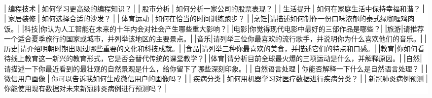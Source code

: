 | 编程技术                           | 如何学习更高级的编程知识？                                                                                                                                                                                                                                                                                                                                                                                                                                                                                                                                                                                                                                                                                                                                                                                                                                                                                                           |
| 股市分析                           | 如何分析一家公司的股票表现？                                                                                                                                                                                                                                                                                                                                                                                                                                                                                                                                                                                                                                                                                                                                                                                                                                                                                                         |
| 生活提升                           | 如何在家庭生活中保持幸福和谐？                                                                                                                                                                                                                                                                                                                                                                                                                                                                                                                                                                                                                                                                                                                                                                                                                                                                                                         |
| 家居装修                           | 如何选择合适的沙发？                                                                                                                                                                                                                                                                                                                                                                                                                                                                                                                                                                                                                                                                                                                                                                                                                                                                                                                 |
| 体育运动                           | 如何在恰当的时间训练跑步？                                                                                                                                                                                                                                                                                                                                                                                                                                                                                                                                                                                                                                                                                                                                                                                                                                                                                                           |
|烹饪|请描述如何制作一份口味浓郁的泰式绿咖喱鸡肉饭。|
|科技|你认为人工智能在未来的十年内会对社会产生哪些重大影响？|
|电影|你觉得现代电影中最好的三部作品是哪些？|
|旅游|请推荐一个适合夏季旅行的国家或城市，并列举该地区的主要景点。|
|音乐|请列举三位你最喜欢的流行歌手，并说明你为什么喜欢他们的音乐。|
|历史|请介绍明朝时期出现过哪些重要的文化和科技成就。|
|食品|请列举三种你最喜欢的美食，并描述它们的特点和口感。|
|教育|你如何看待线上教育这一新兴的教育形式，它是否会替代传统的课堂教学？|
|体育|请分析目前全球最火爆的三项运动是什么，并解释原因。|
|自然|请描述一下你最近看到的最壮观的自然景观是什么，给你留下了哪些深刻印象。|
| 自然语言处理              | 你能否解释一下什么是自然语言处理？                                                                                                                                                                                   |
| 微信用户画像                 | 你可以告诉我如何生成微信用户的画像吗？                                                                                                                                                                                  |
| 疾病分类                      | 如何用机器学习对医疗数据进行疾病分类？                                                                                                                                                                                 |
| 新冠肺炎病例预测         | 你能使用现有数据对未来新冠肺炎病例进行预测吗？                                                                                                                                                                        |